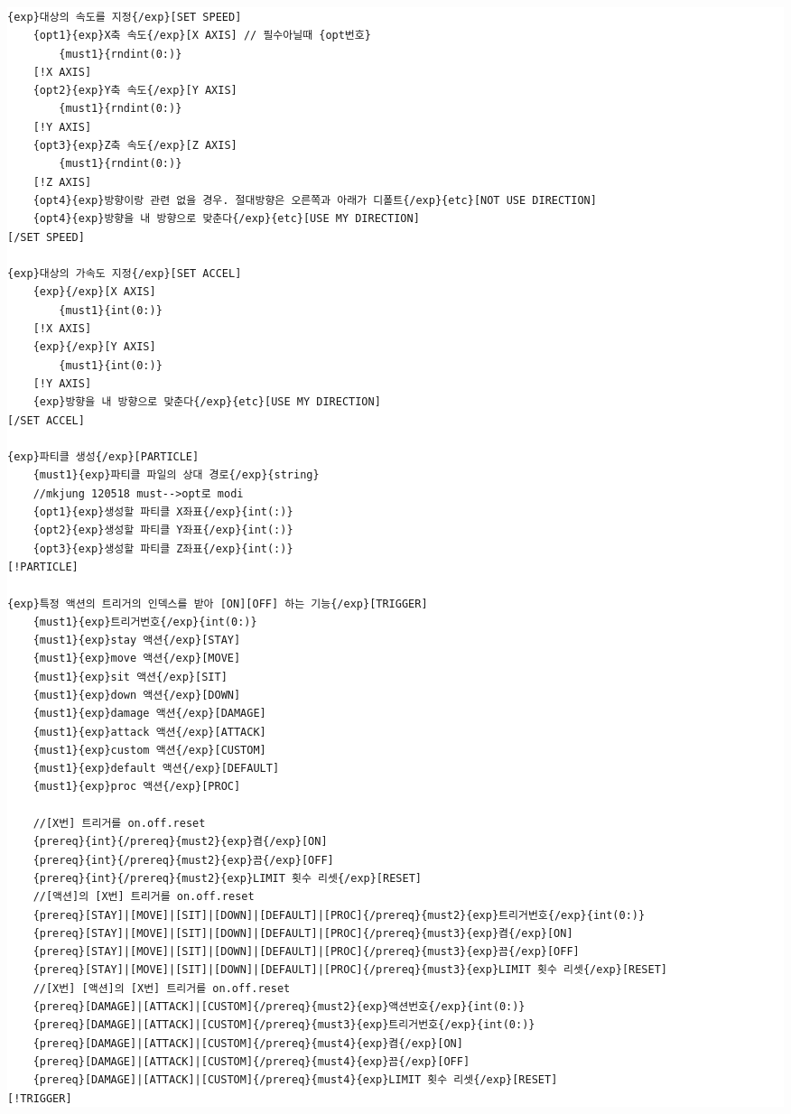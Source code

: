 	
	{exp}대상의 속도를 지정{/exp}[SET SPEED]
		{opt1}{exp}X축 속도{/exp}[X AXIS] // 필수아닐때 {opt번호}
			{must1}{rndint(0:)}
		[!X AXIS]
		{opt2}{exp}Y축 속도{/exp}[Y AXIS]
			{must1}{rndint(0:)}
		[!Y AXIS]
		{opt3}{exp}Z축 속도{/exp}[Z AXIS]
			{must1}{rndint(0:)}
		[!Z AXIS]
		{opt4}{exp}방향이랑 관련 없을 경우. 절대방향은 오른쪽과 아래가 디폴트{/exp}{etc}[NOT USE DIRECTION]
		{opt4}{exp}방향을 내 방향으로 맞춘다{/exp}{etc}[USE MY DIRECTION]
	[/SET SPEED]

	{exp}대상의 가속도 지정{/exp}[SET ACCEL]
		{exp}{/exp}[X AXIS] 
			{must1}{int(0:)}
		[!X AXIS]
		{exp}{/exp}[Y AXIS]
			{must1}{int(0:)}
		[!Y AXIS]
		{exp}방향을 내 방향으로 맞춘다{/exp}{etc}[USE MY DIRECTION]
	[/SET ACCEL]

	{exp}파티클 생성{/exp}[PARTICLE]
		{must1}{exp}파티클 파일의 상대 경로{/exp}{string}
		//mkjung 120518 must-->opt로 modi
		{opt1}{exp}생성할 파티클 X좌표{/exp}{int(:)}
		{opt2}{exp}생성할 파티클 Y좌표{/exp}{int(:)}
		{opt3}{exp}생성할 파티클 Z좌표{/exp}{int(:)}
	[!PARTICLE]
		
	{exp}특정 액션의 트리거의 인덱스를 받아 [ON][OFF] 하는 기능{/exp}[TRIGGER]
		{must1}{exp}트리거번호{/exp}{int(0:)}
		{must1}{exp}stay 액션{/exp}[STAY]
		{must1}{exp}move 액션{/exp}[MOVE]
		{must1}{exp}sit 액션{/exp}[SIT]
		{must1}{exp}down 액션{/exp}[DOWN]
		{must1}{exp}damage 액션{/exp}[DAMAGE]
		{must1}{exp}attack 액션{/exp}[ATTACK]
		{must1}{exp}custom 액션{/exp}[CUSTOM]
		{must1}{exp}default 액션{/exp}[DEFAULT]
		{must1}{exp}proc 액션{/exp}[PROC]

		//[X번] 트리거를 on.off.reset
		{prereq}{int}{/prereq}{must2}{exp}켬{/exp}[ON]
		{prereq}{int}{/prereq}{must2}{exp}끔{/exp}[OFF]
		{prereq}{int}{/prereq}{must2}{exp}LIMIT 횟수 리셋{/exp}[RESET]
		//[액션]의 [X번] 트리거를 on.off.reset
		{prereq}[STAY]|[MOVE]|[SIT]|[DOWN]|[DEFAULT]|[PROC]{/prereq}{must2}{exp}트리거번호{/exp}{int(0:)}
		{prereq}[STAY]|[MOVE]|[SIT]|[DOWN]|[DEFAULT]|[PROC]{/prereq}{must3}{exp}켬{/exp}[ON]
		{prereq}[STAY]|[MOVE]|[SIT]|[DOWN]|[DEFAULT]|[PROC]{/prereq}{must3}{exp}끔{/exp}[OFF]
		{prereq}[STAY]|[MOVE]|[SIT]|[DOWN]|[DEFAULT]|[PROC]{/prereq}{must3}{exp}LIMIT 횟수 리셋{/exp}[RESET]
		//[X번] [액션]의 [X번] 트리거를 on.off.reset
		{prereq}[DAMAGE]|[ATTACK]|[CUSTOM]{/prereq}{must2}{exp}액션번호{/exp}{int(0:)}
		{prereq}[DAMAGE]|[ATTACK]|[CUSTOM]{/prereq}{must3}{exp}트리거번호{/exp}{int(0:)}
		{prereq}[DAMAGE]|[ATTACK]|[CUSTOM]{/prereq}{must4}{exp}켬{/exp}[ON]
		{prereq}[DAMAGE]|[ATTACK]|[CUSTOM]{/prereq}{must4}{exp}끔{/exp}[OFF]
		{prereq}[DAMAGE]|[ATTACK]|[CUSTOM]{/prereq}{must4}{exp}LIMIT 횟수 리셋{/exp}[RESET]
	[!TRIGGER]
